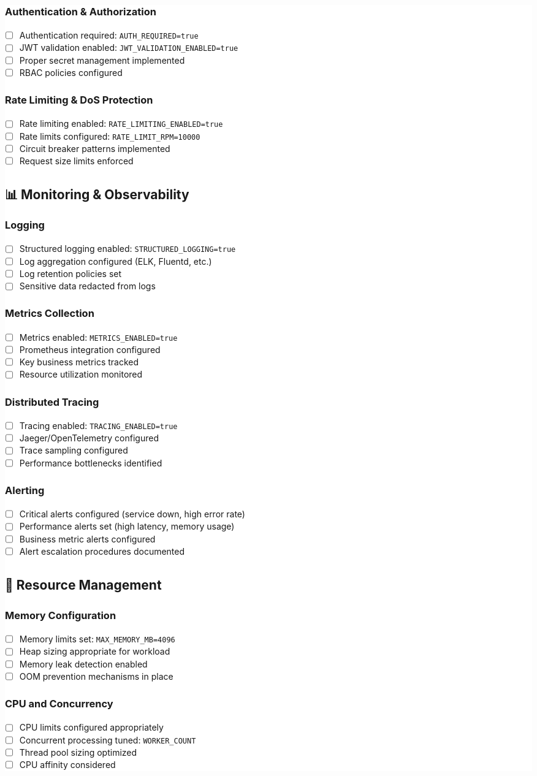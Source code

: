 ### Authentication & Authorization
- [ ] Authentication required: `AUTH_REQUIRED=true`
- [ ] JWT validation enabled: `JWT_VALIDATION_ENABLED=true`
- [ ] Proper secret management implemented
- [ ] RBAC policies configured

### Rate Limiting & DoS Protection
- [ ] Rate limiting enabled: `RATE_LIMITING_ENABLED=true`
- [ ] Rate limits configured: `RATE_LIMIT_RPM=10000`
- [ ] Circuit breaker patterns implemented
- [ ] Request size limits enforced

## 📊 Monitoring & Observability

### Logging
- [ ] Structured logging enabled: `STRUCTURED_LOGGING=true`
- [ ] Log aggregation configured (ELK, Fluentd, etc.)
- [ ] Log retention policies set
- [ ] Sensitive data redacted from logs

### Metrics Collection
- [ ] Metrics enabled: `METRICS_ENABLED=true`
- [ ] Prometheus integration configured
- [ ] Key business metrics tracked
- [ ] Resource utilization monitored

### Distributed Tracing
- [ ] Tracing enabled: `TRACING_ENABLED=true`
- [ ] Jaeger/OpenTelemetry configured
- [ ] Trace sampling configured
- [ ] Performance bottlenecks identified

### Alerting
- [ ] Critical alerts configured (service down, high error rate)
- [ ] Performance alerts set (high latency, memory usage)
- [ ] Business metric alerts configured
- [ ] Alert escalation procedures documented

## 💾 Resource Management

### Memory Configuration
- [ ] Memory limits set: `MAX_MEMORY_MB=4096`
- [ ] Heap sizing appropriate for workload
- [ ] Memory leak detection enabled
- [ ] OOM prevention mechanisms in place

### CPU and Concurrency
- [ ] CPU limits configured appropriately
- [ ] Concurrent processing tuned: `WORKER_COUNT`
- [ ] Thread pool sizing optimized
- [ ] CPU affinity considered
